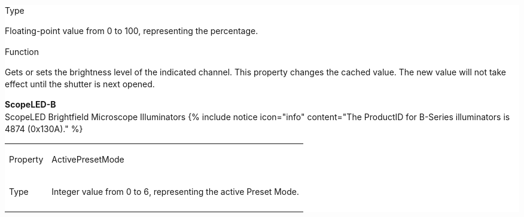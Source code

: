 Type

</td>
<td markdown="1">

Floating-point value from 0 to 100, representing the percentage.

</td>
</tr>
<tr>
<td markdown="1" valign=top>

Function

</td>
<td markdown="1">

Gets or sets the brightness level of the indicated channel. This
property changes the cached value. The new value will not take effect
until the shutter is next opened.

</td>
</tr>
</table>

<p />

**ScopeLED-B**  
ScopeLED Brightfield Microscope Illuminators
{% include notice icon="info" content="The ProductID for B-Series illuminators is 4874 (0x130A)." %}

<table>
<tr>
<td markdown="1" valign=top>

Property

</td>
<td markdown="1">

ActivePresetMode

</td>
</tr>
<tr>
<td markdown="1" valign=top>

Type

</td>
<td markdown="1">

Integer value from 0 to 6, representing the active Preset Mode.

</td>
</tr>
<tr>
<td markdown="1" valign=top>
